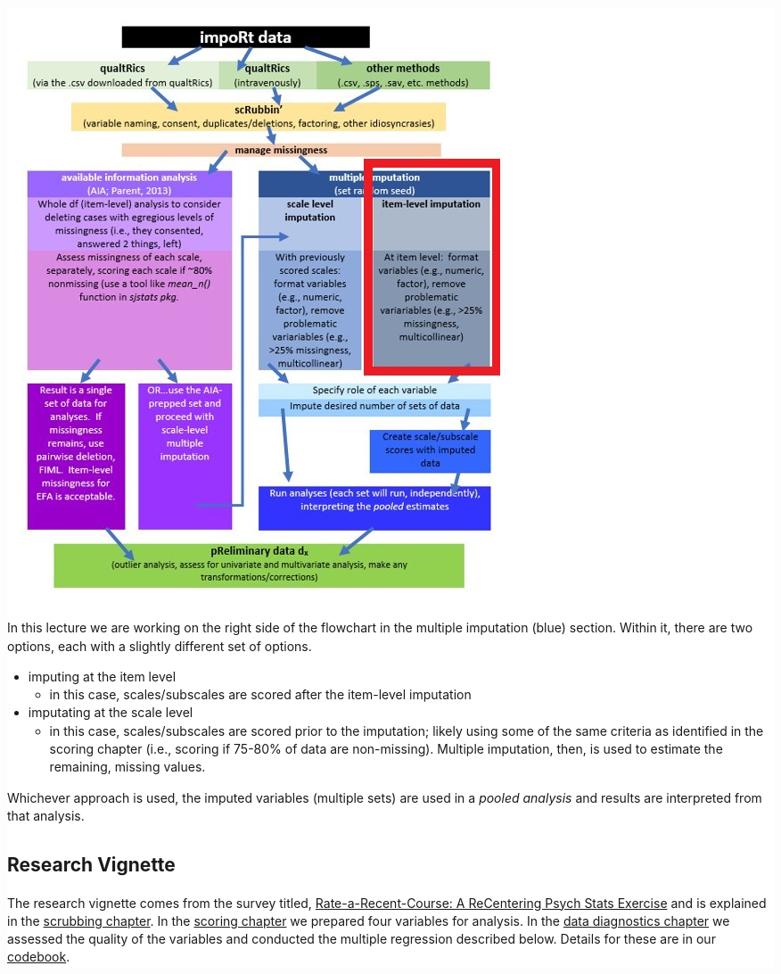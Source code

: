 ![An image of a workflow for scrubbing and scoring data.](images/Ch05/scrubscore_mimp_itemlvl.jpg) 

In this lecture we are working on the right side of the flowchart in the multiple imputation (blue) section.  Within it, there are two options, each with a slightly different set of options.

* imputing at the item level
  * in this case, scales/subscales are scored after the item-level imputation
* imputating at the scale level
  * in this case, scales/subscales are scored prior to the imputation; likely using some of the same criteria as identified in the scoring chapter (i.e., scoring if 75-80% of data are non-missing). Multiple imputation, then, is used to estimate the remaining, missing values.
 
Whichever approach is used, the imputed variables (multiple sets) are used in a *pooled analysis* and results are interpreted from that analysis.

## Research Vignette

The research vignette comes from the survey titled, [Rate-a-Recent-Course:  A ReCentering Psych Stats Exercise](https://spupsych.az1.qualtrics.com/jfe/form/SV_b2cClqAlLGQ6nLU) and is explained in the [scrubbing chapter](#scrub). In the [scoring chapter](#score) we prepared four variables for analysis. In the [data diagnostics chapter](#DataDx) we assessed the quality of the variables and conducted the multiple regression described below. Details for these are in our [codebook](./Rate-a-Course_Codebook.pdf).
